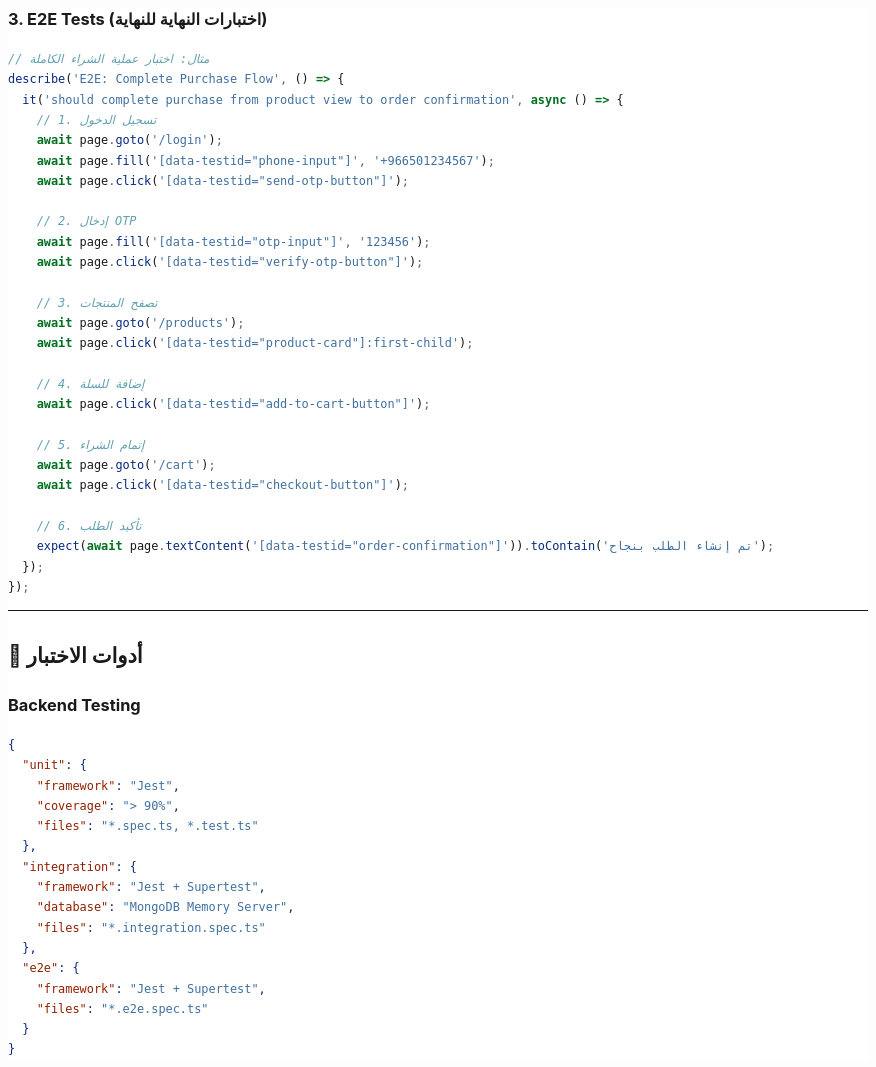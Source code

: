### 3. E2E Tests (اختبارات النهاية للنهاية)
```typescript
// مثال: اختبار عملية الشراء الكاملة
describe('E2E: Complete Purchase Flow', () => {
  it('should complete purchase from product view to order confirmation', async () => {
    // 1. تسجيل الدخول
    await page.goto('/login');
    await page.fill('[data-testid="phone-input"]', '+966501234567');
    await page.click('[data-testid="send-otp-button"]');
    
    // 2. إدخال OTP
    await page.fill('[data-testid="otp-input"]', '123456');
    await page.click('[data-testid="verify-otp-button"]');
    
    // 3. تصفح المنتجات
    await page.goto('/products');
    await page.click('[data-testid="product-card"]:first-child');
    
    // 4. إضافة للسلة
    await page.click('[data-testid="add-to-cart-button"]');
    
    // 5. إتمام الشراء
    await page.goto('/cart');
    await page.click('[data-testid="checkout-button"]');
    
    // 6. تأكيد الطلب
    expect(await page.textContent('[data-testid="order-confirmation"]')).toContain('تم إنشاء الطلب بنجاح');
  });
});
```

---

## 🔧 أدوات الاختبار

### Backend Testing
```json
{
  "unit": {
    "framework": "Jest",
    "coverage": "> 90%",
    "files": "*.spec.ts, *.test.ts"
  },
  "integration": {
    "framework": "Jest + Supertest",
    "database": "MongoDB Memory Server",
    "files": "*.integration.spec.ts"
  },
  "e2e": {
    "framework": "Jest + Supertest",
    "files": "*.e2e.spec.ts"
  }
}
```
